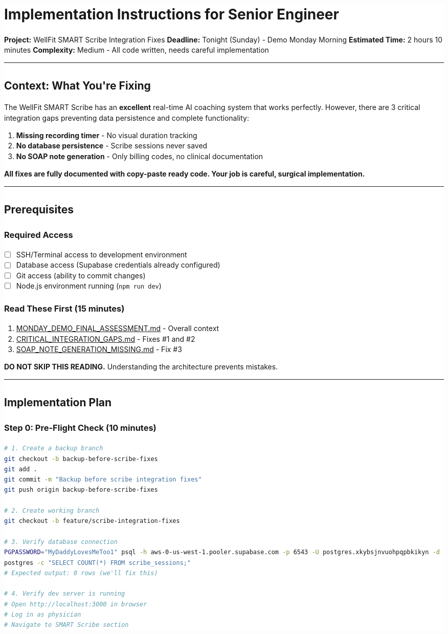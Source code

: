 # Implementation Instructions for Senior Engineer
**Project:** WellFit SMART Scribe Integration Fixes
**Deadline:** Tonight (Sunday) - Demo Monday Morning
**Estimated Time:** 2 hours 10 minutes
**Complexity:** Medium - All code written, needs careful implementation

---

## Context: What You're Fixing

The WellFit SMART Scribe has an **excellent** real-time AI coaching system that works perfectly. However, there are 3 critical integration gaps preventing data persistence and complete functionality:

1. **Missing recording timer** - No visual duration tracking
2. **No database persistence** - Scribe sessions never saved
3. **No SOAP note generation** - Only billing codes, no clinical documentation

**All fixes are fully documented with copy-paste ready code. Your job is careful, surgical implementation.**

---

## Prerequisites

### Required Access
- [ ] SSH/Terminal access to development environment
- [ ] Database access (Supabase credentials already configured)
- [ ] Git access (ability to commit changes)
- [ ] Node.js environment running (`npm run dev`)

### Read These First (15 minutes)
1. [MONDAY_DEMO_FINAL_ASSESSMENT.md](MONDAY_DEMO_FINAL_ASSESSMENT.md) - Overall context
2. [CRITICAL_INTEGRATION_GAPS.md](CRITICAL_INTEGRATION_GAPS.md) - Fixes #1 and #2
3. [SOAP_NOTE_GENERATION_MISSING.md](SOAP_NOTE_GENERATION_MISSING.md) - Fix #3

**DO NOT SKIP THIS READING.** Understanding the architecture prevents mistakes.

---

## Implementation Plan

### Step 0: Pre-Flight Check (10 minutes)

```bash
# 1. Create a backup branch
git checkout -b backup-before-scribe-fixes
git add .
git commit -m "Backup before scribe integration fixes"
git push origin backup-before-scribe-fixes

# 2. Create working branch
git checkout -b feature/scribe-integration-fixes

# 3. Verify database connection
PGPASSWORD="MyDaddyLovesMeToo1" psql -h aws-0-us-west-1.pooler.supabase.com -p 6543 -U postgres.xkybsjnvuohpqpbkikyn -d postgres -c "SELECT COUNT(*) FROM scribe_sessions;"
# Expected output: 0 rows (we'll fix this)

# 4. Verify dev server is running
# Open http://localhost:3000 in browser
# Log in as physician
# Navigate to SMART Scribe section
```